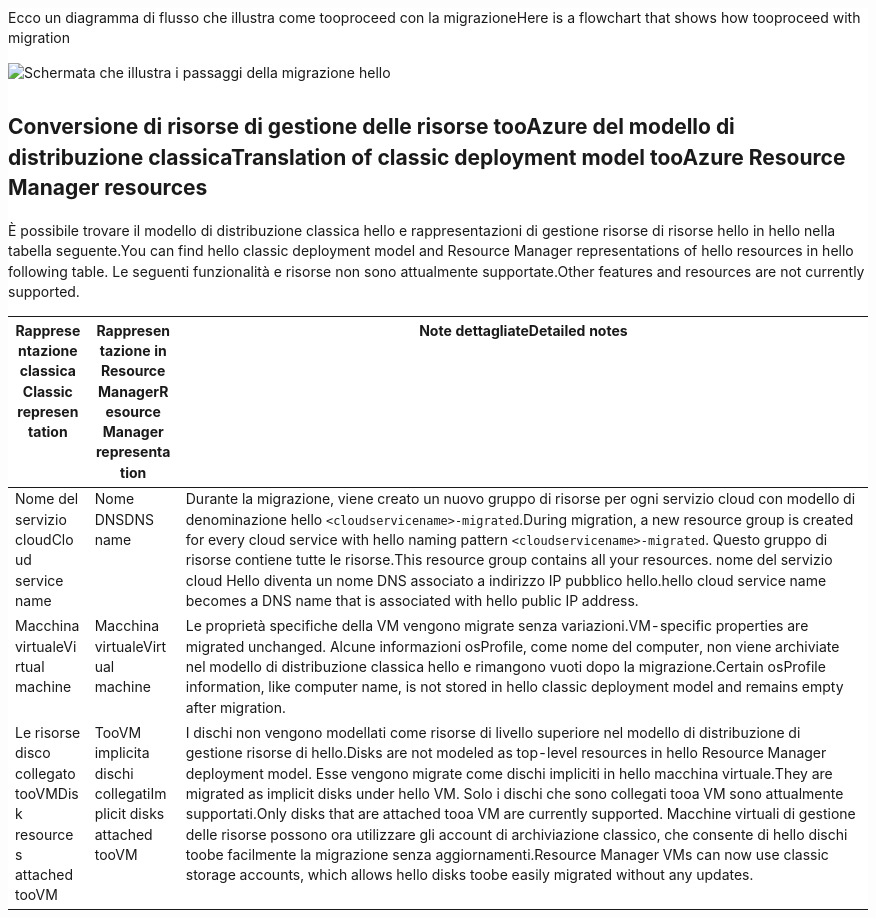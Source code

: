 <span data-ttu-id="f50ea-201">Ecco un diagramma di flusso che illustra come tooproceed con la migrazione</span><span class="sxs-lookup"><span data-stu-id="f50ea-201">Here is a flowchart that shows how tooproceed with migration</span></span>

![Schermata che illustra i passaggi della migrazione hello](../articles/virtual-machines/windows/media/migration-classic-resource-manager/migration-flow.png)

## <a name="translation-of-classic-deployment-model-tooazure-resource-manager-resources"></a><span data-ttu-id="f50ea-203">Conversione di risorse di gestione delle risorse tooAzure del modello di distribuzione classica</span><span class="sxs-lookup"><span data-stu-id="f50ea-203">Translation of classic deployment model tooAzure Resource Manager resources</span></span>
<span data-ttu-id="f50ea-204">È possibile trovare il modello di distribuzione classica hello e rappresentazioni di gestione risorse di risorse hello in hello nella tabella seguente.</span><span class="sxs-lookup"><span data-stu-id="f50ea-204">You can find hello classic deployment model and Resource Manager representations of hello resources in hello following table.</span></span> <span data-ttu-id="f50ea-205">Le seguenti funzionalità e risorse non sono attualmente supportate.</span><span class="sxs-lookup"><span data-stu-id="f50ea-205">Other features and resources are not currently supported.</span></span>

| <span data-ttu-id="f50ea-206">Rappresentazione classica</span><span class="sxs-lookup"><span data-stu-id="f50ea-206">Classic representation</span></span> | <span data-ttu-id="f50ea-207">Rappresentazione in Resource Manager</span><span class="sxs-lookup"><span data-stu-id="f50ea-207">Resource Manager representation</span></span> | <span data-ttu-id="f50ea-208">Note dettagliate</span><span class="sxs-lookup"><span data-stu-id="f50ea-208">Detailed notes</span></span> |
| --- | --- | --- |
| <span data-ttu-id="f50ea-209">Nome del servizio cloud</span><span class="sxs-lookup"><span data-stu-id="f50ea-209">Cloud service name</span></span> |<span data-ttu-id="f50ea-210">Nome DNS</span><span class="sxs-lookup"><span data-stu-id="f50ea-210">DNS name</span></span> |<span data-ttu-id="f50ea-211">Durante la migrazione, viene creato un nuovo gruppo di risorse per ogni servizio cloud con modello di denominazione hello `<cloudservicename>-migrated`.</span><span class="sxs-lookup"><span data-stu-id="f50ea-211">During migration, a new resource group is created for every cloud service with hello naming pattern `<cloudservicename>-migrated`.</span></span> <span data-ttu-id="f50ea-212">Questo gruppo di risorse contiene tutte le risorse.</span><span class="sxs-lookup"><span data-stu-id="f50ea-212">This resource group contains all your resources.</span></span> <span data-ttu-id="f50ea-213">nome del servizio cloud Hello diventa un nome DNS associato a indirizzo IP pubblico hello.</span><span class="sxs-lookup"><span data-stu-id="f50ea-213">hello cloud service name becomes a DNS name that is associated with hello public IP address.</span></span> |
| <span data-ttu-id="f50ea-214">Macchina virtuale</span><span class="sxs-lookup"><span data-stu-id="f50ea-214">Virtual machine</span></span> |<span data-ttu-id="f50ea-215">Macchina virtuale</span><span class="sxs-lookup"><span data-stu-id="f50ea-215">Virtual machine</span></span> |<span data-ttu-id="f50ea-216">Le proprietà specifiche della VM vengono migrate senza variazioni.</span><span class="sxs-lookup"><span data-stu-id="f50ea-216">VM-specific properties are migrated unchanged.</span></span> <span data-ttu-id="f50ea-217">Alcune informazioni osProfile, come nome del computer, non viene archiviate nel modello di distribuzione classica hello e rimangono vuoti dopo la migrazione.</span><span class="sxs-lookup"><span data-stu-id="f50ea-217">Certain osProfile information, like computer name, is not stored in hello classic deployment model and remains empty after migration.</span></span> |
| <span data-ttu-id="f50ea-218">Le risorse disco collegato tooVM</span><span class="sxs-lookup"><span data-stu-id="f50ea-218">Disk resources attached tooVM</span></span> |<span data-ttu-id="f50ea-219">TooVM implicita dischi collegati</span><span class="sxs-lookup"><span data-stu-id="f50ea-219">Implicit disks attached tooVM</span></span> |<span data-ttu-id="f50ea-220">I dischi non vengono modellati come risorse di livello superiore nel modello di distribuzione di gestione risorse di hello.</span><span class="sxs-lookup"><span data-stu-id="f50ea-220">Disks are not modeled as top-level resources in hello Resource Manager deployment model.</span></span> <span data-ttu-id="f50ea-221">Esse vengono migrate come dischi impliciti in hello macchina virtuale.</span><span class="sxs-lookup"><span data-stu-id="f50ea-221">They are migrated as implicit disks under hello VM.</span></span> <span data-ttu-id="f50ea-222">Solo i dischi che sono collegati tooa VM sono attualmente supportati.</span><span class="sxs-lookup"><span data-stu-id="f50ea-222">Only disks that are attached tooa VM are currently supported.</span></span> <span data-ttu-id="f50ea-223">Macchine virtuali di gestione delle risorse possono ora utilizzare gli account di archiviazione classico, che consente di hello dischi toobe facilmente la migrazione senza aggiornamenti.</span><span class="sxs-lookup"><span data-stu-id="f50ea-223">Resource Manager VMs can now use classic storage accounts, which allows hello disks toobe easily migrated without any updates.</span></span> |